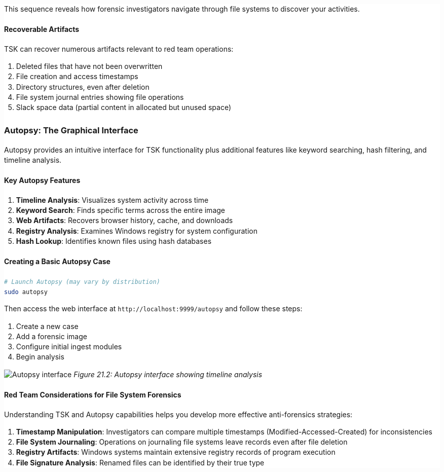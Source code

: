 
This sequence reveals how forensic investigators navigate through file systems to discover your activities.

#### Recoverable Artifacts

TSK can recover numerous artifacts relevant to red team operations:

1. Deleted files that have not been overwritten
2. File creation and access timestamps
3. Directory structures, even after deletion
4. File system journal entries showing file operations
5. Slack space data (partial content in allocated but unused space)

### Autopsy: The Graphical Interface

Autopsy provides an intuitive interface for TSK functionality plus additional features like keyword searching, hash filtering, and timeline analysis.

#### Key Autopsy Features

1. **Timeline Analysis**: Visualizes system activity across time
2. **Keyword Search**: Finds specific terms across the entire image
3. **Web Artifacts**: Recovers browser history, cache, and downloads
4. **Registry Analysis**: Examines Windows registry for system configuration
5. **Hash Lookup**: Identifies known files using hash databases

#### Creating a Basic Autopsy Case

```bash
# Launch Autopsy (may vary by distribution)
sudo autopsy
```

Then access the web interface at `http://localhost:9999/autopsy` and follow these steps:

1. Create a new case
2. Add a forensic image
3. Configure initial ingest modules
4. Begin analysis

![Autopsy interface](./images/autopsy_interface.png)
*Figure 21.2: Autopsy interface showing timeline analysis*

#### Red Team Considerations for File System Forensics

Understanding TSK and Autopsy capabilities helps you develop more effective anti-forensics strategies:

1. **Timestamp Manipulation**: Investigators can compare multiple timestamps (Modified-Accessed-Created) for inconsistencies
2. **File System Journaling**: Operations on journaling file systems leave records even after file deletion
3. **Registry Artifacts**: Windows systems maintain extensive registry records of program execution
4. **File Signature Analysis**: Renamed files can be identified by their true type
